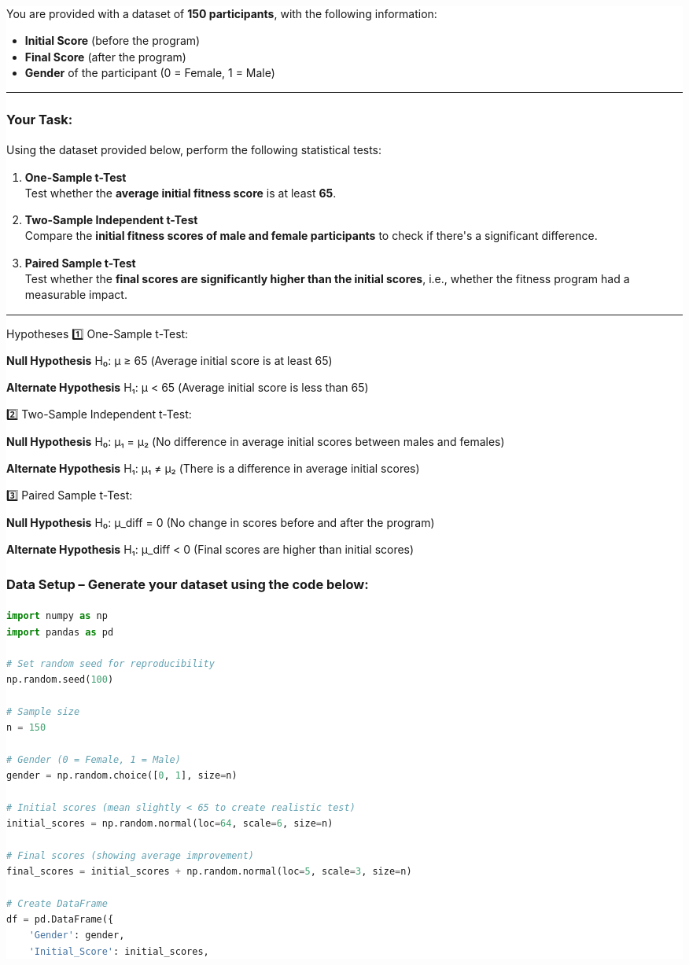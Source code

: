 You are provided with a dataset of **150 participants**, with the following information:

- **Initial Score** (before the program)
- **Final Score** (after the program)
- **Gender** of the participant (0 = Female, 1 = Male)

---

### Your Task:

Using the dataset provided below, perform the following statistical tests:

1. **One-Sample t-Test**  
   Test whether the **average initial fitness score** is at least **65**.

2. **Two-Sample Independent t-Test**  
   Compare the **initial fitness scores of male and female participants** to check if there's a significant difference.

3. **Paired Sample t-Test**  
   Test whether the **final scores are significantly higher than the initial scores**, i.e., whether the fitness program had a measurable impact.

---

Hypotheses
1️⃣ One-Sample t-Test:

**Null Hypothesis** H₀: μ ≥ 65 (Average initial score is at least 65)

**Alternate Hypothesis** H₁: μ < 65 (Average initial score is less than 65)

2️⃣ Two-Sample Independent t-Test:

**Null Hypothesis** H₀: μ₁ = μ₂ (No difference in average initial scores between males and females)

**Alternate Hypothesis** H₁: μ₁ ≠ μ₂ (There is a difference in average initial scores)

3️⃣ Paired Sample t-Test:

**Null Hypothesis** H₀: μ_diff = 0 (No change in scores before and after the program)

**Alternate Hypothesis** H₁: μ_diff < 0 (Final scores are higher than initial scores)

### Data Setup – Generate your dataset using the code below:

````python
import numpy as np
import pandas as pd

# Set random seed for reproducibility
np.random.seed(100)

# Sample size
n = 150

# Gender (0 = Female, 1 = Male)
gender = np.random.choice([0, 1], size=n)

# Initial scores (mean slightly < 65 to create realistic test)
initial_scores = np.random.normal(loc=64, scale=6, size=n)

# Final scores (showing average improvement)
final_scores = initial_scores + np.random.normal(loc=5, scale=3, size=n)

# Create DataFrame
df = pd.DataFrame({
    'Gender': gender,
    'Initial_Score': initial_scores,
````